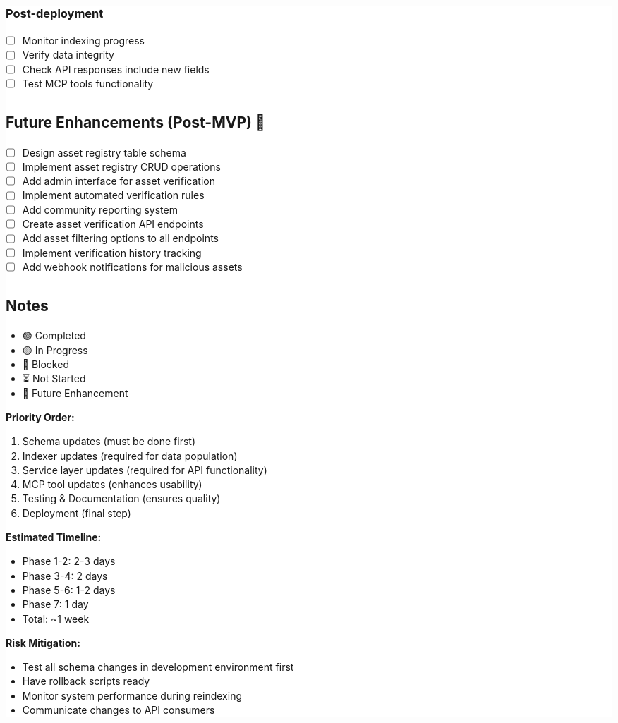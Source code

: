 ### Post-deployment
- [ ] Monitor indexing progress
- [ ] Verify data integrity
- [ ] Check API responses include new fields
- [ ] Test MCP tools functionality

## Future Enhancements (Post-MVP) 🔮

- [ ] Design asset registry table schema
- [ ] Implement asset registry CRUD operations
- [ ] Add admin interface for asset verification
- [ ] Implement automated verification rules
- [ ] Add community reporting system
- [ ] Create asset verification API endpoints
- [ ] Add asset filtering options to all endpoints
- [ ] Implement verification history tracking
- [ ] Add webhook notifications for malicious assets

## Notes

- 🟢 Completed
- 🟡 In Progress
- 🔴 Blocked
- ⏳ Not Started
- 🔮 Future Enhancement

**Priority Order:**
1. Schema updates (must be done first)
2. Indexer updates (required for data population)
3. Service layer updates (required for API functionality)
4. MCP tool updates (enhances usability)
5. Testing & Documentation (ensures quality)
6. Deployment (final step)

**Estimated Timeline:**
- Phase 1-2: 2-3 days
- Phase 3-4: 2 days
- Phase 5-6: 1-2 days
- Phase 7: 1 day
- Total: ~1 week

**Risk Mitigation:**
- Test all schema changes in development environment first
- Have rollback scripts ready
- Monitor system performance during reindexing
- Communicate changes to API consumers